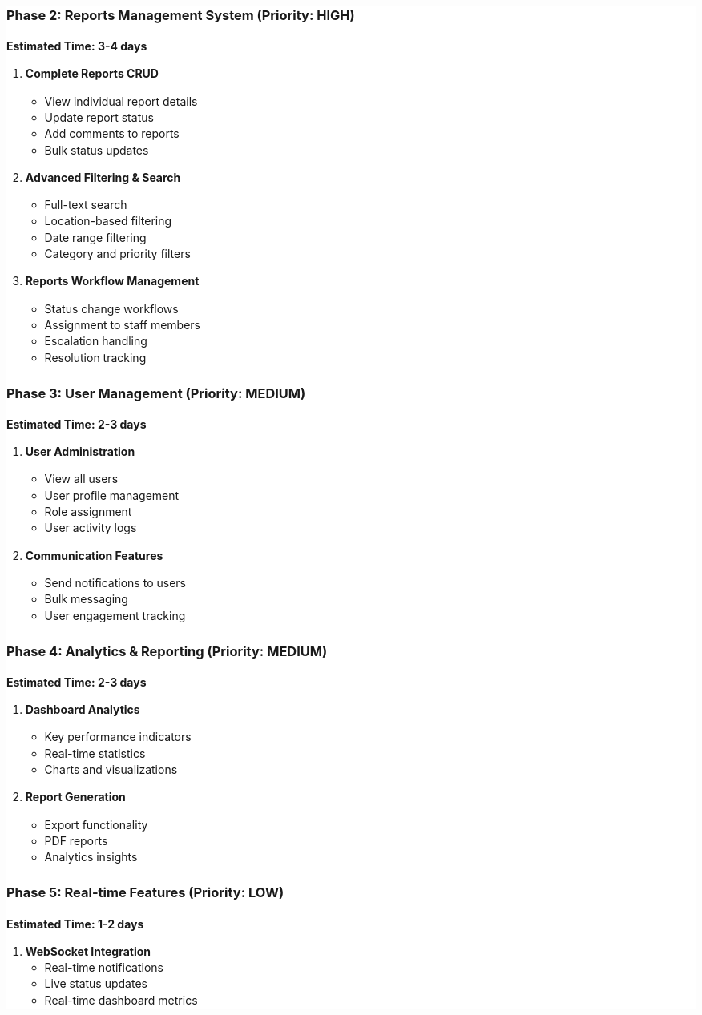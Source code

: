 ### Phase 2: Reports Management System (Priority: HIGH)
**Estimated Time: 3-4 days**

1. **Complete Reports CRUD**
   - View individual report details
   - Update report status
   - Add comments to reports
   - Bulk status updates

2. **Advanced Filtering & Search**
   - Full-text search
   - Location-based filtering
   - Date range filtering
   - Category and priority filters

3. **Reports Workflow Management**
   - Status change workflows
   - Assignment to staff members
   - Escalation handling
   - Resolution tracking

### Phase 3: User Management (Priority: MEDIUM)
**Estimated Time: 2-3 days**

1. **User Administration**
   - View all users
   - User profile management
   - Role assignment
   - User activity logs

2. **Communication Features**
   - Send notifications to users
   - Bulk messaging
   - User engagement tracking

### Phase 4: Analytics & Reporting (Priority: MEDIUM)
**Estimated Time: 2-3 days**

1. **Dashboard Analytics**
   - Key performance indicators
   - Real-time statistics
   - Charts and visualizations

2. **Report Generation**
   - Export functionality
   - PDF reports
   - Analytics insights

### Phase 5: Real-time Features (Priority: LOW)
**Estimated Time: 1-2 days**

1. **WebSocket Integration**
   - Real-time notifications
   - Live status updates
   - Real-time dashboard metrics
